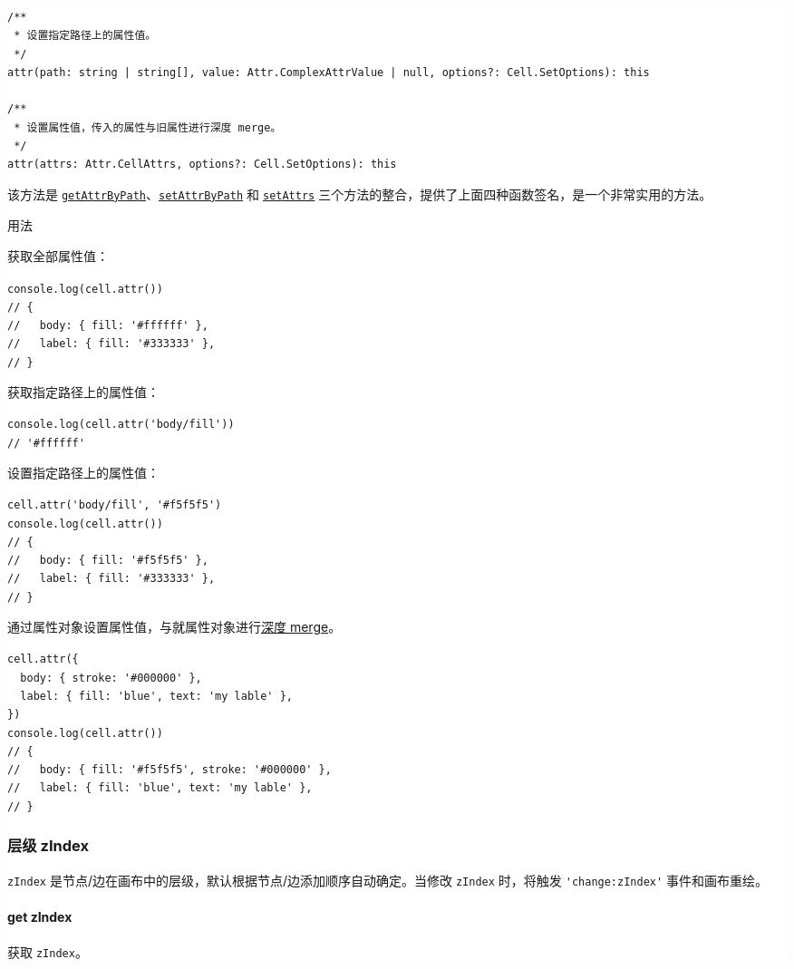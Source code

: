     /**
     * 设置指定路径上的属性值。
     */
    attr(path: string | string[], value: Attr.ComplexAttrValue | null, options?: Cell.SetOptions): this

    /**
     * 设置属性值，传入的属性与旧属性进行深度 merge。
     */
    attr(attrs: Attr.CellAttrs, options?: Cell.SetOptions): this

该方法是 [`getAttrByPath`](https://x6.antv.vision/zh/docs/api/model/cell/#getattrbypath)、[`setAttrByPath`](https://x6.antv.vision/zh/docs/api/model/cell/#setattrbypath) 和 [`setAttrs`](https://x6.antv.vision/zh/docs/api/model/cell/#setattrs) 三个方法的整合，提供了上面四种函数签名，是一个非常实用的方法。

用法

获取全部属性值：

    console.log(cell.attr())
    // {
    //   body: { fill: '#ffffff' },
    //   label: { fill: '#333333' },
    // }

获取指定路径上的属性值：

    console.log(cell.attr('body/fill'))
    // '#ffffff'

设置指定路径上的属性值：

    cell.attr('body/fill', '#f5f5f5')
    console.log(cell.attr())
    // {
    //   body: { fill: '#f5f5f5' },
    //   label: { fill: '#333333' },
    // }

通过属性对象设置属性值，与就属性对象进行[深度 merge](https://www.lodashjs.com/docs/latest#_mergeobject-sources)。

    cell.attr({
      body: { stroke: '#000000' },
      label: { fill: 'blue', text: 'my lable' },
    })
    console.log(cell.attr())
    // {
    //   body: { fill: '#f5f5f5', stroke: '#000000' },
    //   label: { fill: 'blue', text: 'my lable' },
    // }

### 层级 zIndex

`zIndex` 是节点/边在画布中的层级，默认根据节点/边添加顺序自动确定。当修改 `zIndex` 时，将触发 `'change:zIndex'` 事件和画布重绘。

#### get zIndex

获取 `zIndex`。
